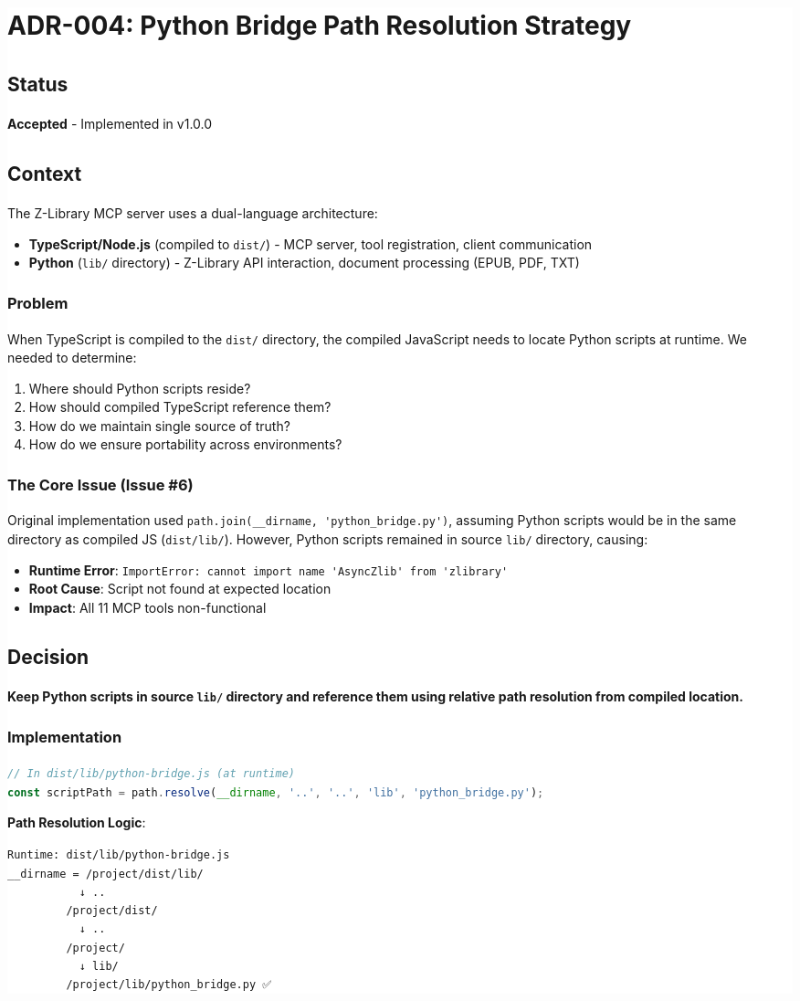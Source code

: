 # ADR-004: Python Bridge Path Resolution Strategy

## Status
**Accepted** - Implemented in v1.0.0

## Context

The Z-Library MCP server uses a dual-language architecture:
- **TypeScript/Node.js** (compiled to `dist/`) - MCP server, tool registration, client communication
- **Python** (`lib/` directory) - Z-Library API interaction, document processing (EPUB, PDF, TXT)

### Problem
When TypeScript is compiled to the `dist/` directory, the compiled JavaScript needs to locate Python scripts at runtime. We needed to determine:

1. Where should Python scripts reside?
2. How should compiled TypeScript reference them?
3. How do we maintain single source of truth?
4. How do we ensure portability across environments?

### The Core Issue (Issue #6)
Original implementation used `path.join(__dirname, 'python_bridge.py')`, assuming Python scripts would be in the same directory as compiled JS (`dist/lib/`). However, Python scripts remained in source `lib/` directory, causing:
- **Runtime Error**: `ImportError: cannot import name 'AsyncZlib' from 'zlibrary'`
- **Root Cause**: Script not found at expected location
- **Impact**: All 11 MCP tools non-functional

## Decision

**Keep Python scripts in source `lib/` directory and reference them using relative path resolution from compiled location.**

### Implementation

```typescript
// In dist/lib/python-bridge.js (at runtime)
const scriptPath = path.resolve(__dirname, '..', '..', 'lib', 'python_bridge.py');
```

**Path Resolution Logic**:
```
Runtime: dist/lib/python-bridge.js
__dirname = /project/dist/lib/
           ↓ ..
         /project/dist/
           ↓ ..
         /project/
           ↓ lib/
         /project/lib/python_bridge.py ✅
```
